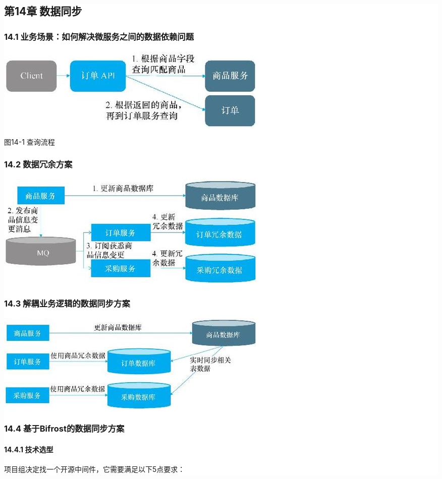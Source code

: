 
## 第14章 数据同步

### 14.1 业务场景：如何解决微服务之间的数据依赖问题

![](../../../../image/2024/11/978-7-111-69984-2/14-1.jpg)

图14-1 查询流程

### 14.2 数据冗余方案

![](../../../../image/2024/11/978-7-111-69984-2/14-2.jpg)

### 14.3 解耦业务逻辑的数据同步方案

![](../../../../image/2024/11/978-7-111-69984-2/14-3.jpg)

### 14.4 基于Bifrost的数据同步方案

#### 14.4.1 技术选型

项目组决定找一个开源中间件，它需要满足以下5点要求：
